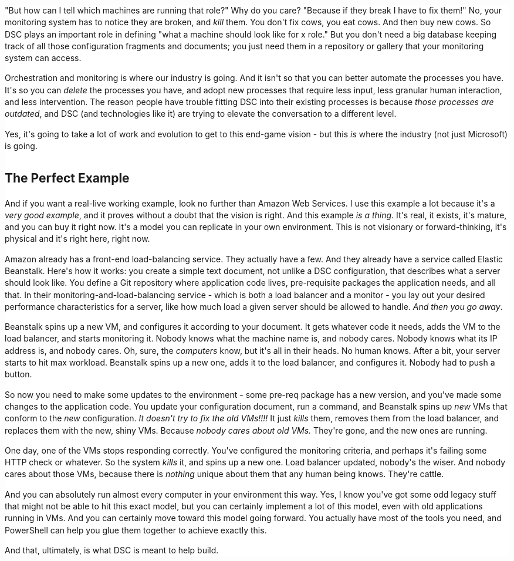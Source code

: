 "But how can I tell which machines are running that role?" Why do you care? "Because if they break I have to fix them!" No, your monitoring system has to notice they are broken, and _kill_ them. You don't fix cows, you eat cows. And then buy new cows. So DSC plays an important role in defining "what a machine should look like for x role." But you don't need a big database keeping track of all those configuration fragments and documents; you just need them in a repository or gallery that your monitoring system can access. 

Orchestration and monitoring is where our industry is going. And it isn't so that you can better automate the processes you have. It's so you can _delete_ the processes you have, and adopt new processes that require less input, less granular human interaction, and less intervention. The reason people have trouble fitting DSC into their existing processes is because _those processes are outdated_, and DSC (and technologies like it) are trying to elevate the conversation to a different level.

Yes, it's going to take a lot of work and evolution to get to this end-game vision - but this _is_ where the industry (not just Microsoft) is going. 

## The Perfect Example
And if you want a real-live working example, look no further than Amazon Web Services. I use this example a lot because it's a _very good example_, and it proves without a doubt that the vision is right. And this example _is a thing_. It's real, it exists, it's mature, and you can buy it right now. It's a model you can replicate in your own environment. This is not visionary or forward-thinking, it's physical and it's right here, right now.

Amazon already has a front-end load-balancing service. They actually have a few. And they already have a service called Elastic Beanstalk. Here's how it works: you create a simple text document, not unlike a DSC configuration, that describes what a server should look like. You define a Git repository where application code lives, pre-requisite packages the application needs, and all that. In their monitoring-and-load-balancing service - which is both a load balancer and a monitor - you lay out your desired performance characteristics for a server, like how much load a given server should be allowed to handle. _And then you go away_.

Beanstalk spins up a new VM, and configures it according to your document. It gets whatever code it needs, adds the VM to the load balancer, and starts monitoring it. Nobody knows what the machine name is, and nobody cares. Nobody knows what its IP address is, and nobody cares. Oh, sure, the _computers_ know, but it's all in their heads. No human knows. After a bit, your server starts to hit max workload. Beanstalk spins up a new one, adds it to the load balancer, and configures it. Nobody had to push a button. 

So now you need to make some updates to the environment - some pre-req package has a new version, and you've made some changes to the application code. You update your configuration document, run a command, and Beanstalk spins up _new_ VMs that conform to the _new_ configuration. _It doesn't try to fix the old VMs!!!!_ It just _kills_ them, removes them from the load balancer, and replaces them with the new, shiny VMs. Because _nobody cares about old VMs._ They're gone, and the new ones are running. 

One day, one of the VMs stops responding correctly. You've configured the monitoring criteria, and perhaps it's failing some HTTP check or whatever. So the system _kills_ it, and spins up a new one. Load balancer updated, nobody's the wiser. And nobody cares about those VMs, because there is _nothing_ unique about them that any human being knows. They're cattle.

And you can absolutely run almost every computer in your environment this way. Yes, I know you've got some odd legacy stuff that might not be able to hit this exact model, but you can certainly implement a lot of this model, even with old applications running in VMs. And you can certainly move toward this model going forward. You actually have most of the tools you need, and PowerShell can help you glue them together to achieve exactly this.

And that, ultimately, is what DSC is meant to help build.
